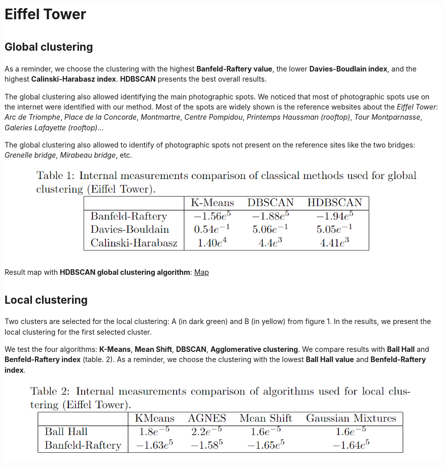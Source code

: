 # Eiffel Tower
## Global clustering
As a reminder, we choose the clustering with the highest **Banfeld-Raftery value**, the lower **Davies-Boudlain index**, and the highest **Calinski-Harabasz index**.
**HDBSCAN** presents the best overall results.  
   
The global clustering also allowed identifying the main photographic spots. We noticed that most of photographic spots use on the internet were
identified with our method. Most of the spots are widely shown is the reference websites about the *Eiffel Tower*: *Arc de Triomphe*, *Place de la Concorde*, *Montmartre*, *Centre Pompidou*, *Printemps Haussman (rooftop)*, *Tour Montparnasse*, *Galeries Lafayette (rooftop)*...   

The global clustering also allowed to identify of photographic spots not present on the reference sites like the two bridges: *Grenelle bridge*, *Mirabeau bridge*, etc.

<p align="center">
  <img src="Eiffel_Tower-Global_clustering_scores.png" width="90%">
</p>

Result map with **HDBSCAN global clustering algorithm**: [Map](https://flaviendeseure.github.io/Clustering-Method-for-Touristic-Photographic-Spots-Recommendation/results/Paris/Eiffel%20Tower/Eiffel_Tower_HDBSCAN.html)


## Local clustering
Two clusters are selected for the local clustering: A (in dark green) and B (in yellow) from figure 1. In the results, we present the local clustering for the first
selected cluster.

We test the four algorithms: **K-Means**, **Mean Shift**, **DBSCAN**, **Agglomerative clustering**. We compare results with **Ball Hall** and **Benfeld-Raftery index** (table. 2). As a reminder, we choose the clustering with the lowest **Ball Hall value** and **Benfeld-Raftery index**.

<p align="center">
  <img src="Eiffel_Tower-Local_clustering_scores.png" width="90%">
</p>
